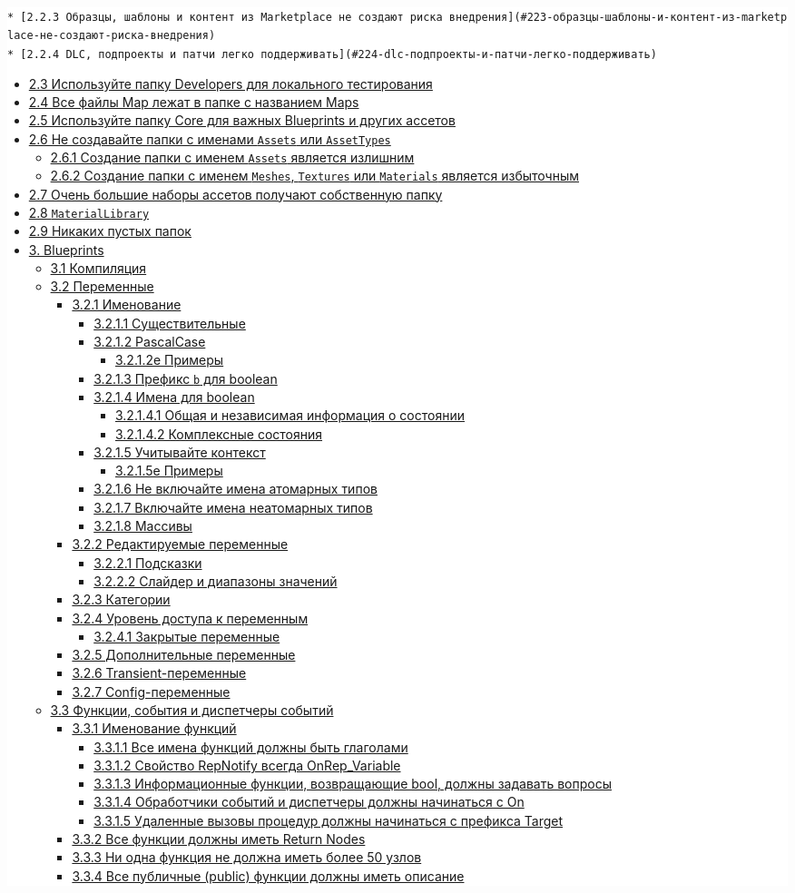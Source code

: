     * [2.2.3 Образцы, шаблоны и контент из Marketplace не создают риска внедрения](#223-образцы-шаблоны-и-контент-из-marketplace-не-создают-риска-внедрения)
    * [2.2.4 DLC, подпроекты и патчи легко поддерживать](#224-dlc-подпроекты-и-патчи-легко-поддерживать)
  * [2.3 Используйте папку Developers для локального тестирования](#23-используйте-папку-developers-для-локального-тестирования)
  * [2.4 Все файлы Map лежат в папке с названием Maps](#24-все-файлы-map-лежат-в-папке-с-названием-maps)
  * [2.5 Используйте папку Core для важных Blueprints и других ассетов](#25-используйте-папку-core-для-важных-blueprints-и-других-ассетов)
  * [2.6 Не создавайте папки с именами `Assets` или `AssetTypes`](#26-не-создавайте-папки-с-именами-assets-или-assettypes)
    * [2.6.1 Создание папки с именем `Assets` является излишним](#261-создание-папки-с-именем-assets-является-излишним)
    * [2.6.2 Создание папки с именем `Meshes`, `Textures` или `Materials` является избыточным](#262-создание-папки-с-именем-meshes-textures-или-materials-является-избыточным)
  * [2.7 Очень большие наборы ассетов получают собственную папку](#27-очень-большие-наборы-ассетов-получают-собственную-папку)
  * [2.8 `MaterialLibrary`](#28-materiallibrary)
  * [2.9 Никаких пустых папок](#29-никаких-пустых-папок)
* [3. Blueprints](#3-blueprints)
  * [3.1 Компиляция](#31-компиляция)
  * [3.2 Переменные](#32-переменные)
    * [3.2.1 Именование](#321-именование)
      * [3.2.1.1 Существительные](#3211-существительные)
      * [3.2.1.2 PascalCase](#3212-pascalcase)
        * [3.2.1.2e Примеры](#3212e-примеры)
      * [3.2.1.3 Префикс `b` для boolean](#3213-префикс-b-для-boolean)
      * [3.2.1.4 Имена для boolean](#3214-имена-для-boolean)
        * [3.2.1.4.1 Общая и независимая информация о состоянии](#32141-общая-и-независимая-информация-о-состоянии)
        * [3.2.1.4.2 Комплексные состояния](#32142-комплексные-состояния)
      * [3.2.1.5 Учитывайте контекст](#3215-учитывайте-контекст)
        * [3.2.1.5e Примеры](#3215e-примеры)
      * [3.2.1.6 Не включайте имена атомарных типов](#3216-не-включайте-имена-атомарных-типов)
      * [3.2.1.7 Включайте имена неатомарных типов](#3217-включайте-имена-неатомарных-типов)
      * [3.2.1.8 Массивы](#3218-массивы)
    * [3.2.2 Редактируемые переменные](#322-редактируемые-переменные)
      * [3.2.2.1 Подсказки](#3221-подсказки)
      * [3.2.2.2 Слайдер и диапазоны значений](#3222-слайдер-и-диапазоны-значений)
    * [3.2.3 Категории](#323-категории)
    * [3.2.4 Уровень доступа к переменным](#324-уровень-доступа-к-переменным)
      * [3.2.4.1 Закрытые переменные](#3241-закрытые-переменные)
    * [3.2.5 Дополнительные переменные](#325-дополнительные-переменные)
    * [3.2.6 Transient-переменные](#326-transient-переменные)
    * [3.2.7 Config-переменные](#327-config-переменные)
  * [3.3 Функции, события и диспетчеры событий](#33-функции-события-и-диспетчеры-событий)
    * [3.3.1 Именование функций](#331-именование-функций)
	  * [3.3.1.1 Все имена функций должны быть глаголами](#3311-все-имена-функций-должны-быть-глаголами)
      * [3.3.1.2 Свойство RepNotify всегда OnRep\_Variable](#3312-свойство-repnotify-всегда-onrep_variable)
      * [3.3.1.3 Информационные функции, возвращающие bool, должны задавать вопросы](#3313-информационные-функции-возвращающие-bool-должны-задавать-вопросы)
      * [3.3.1.4 Обработчики событий и диспетчеры должны начинаться с On](#3314-обработчики-событий-и-диспетчеры-должны-начинаться-с-on)
      * [3.3.1.5 Удаленные вызовы процедур должны начинаться с префикса Target](#3315-удаленные-вызовы-процедур-должны-начинаться-с-префикса-target)
    * [3.3.2 Все функции должны иметь Return Nodes](#332-все-функции-должны-иметь-return-nodes)
    * [3.3.3 Ни одна функция не должна иметь более 50 узлов](#333-ни-одна-функция-не-должна-иметь-более-50-узлов)
    * [3.3.4 Все публичные (public) функции должны иметь описание](#334-все-публичные-public-функции-должны-иметь-описание)